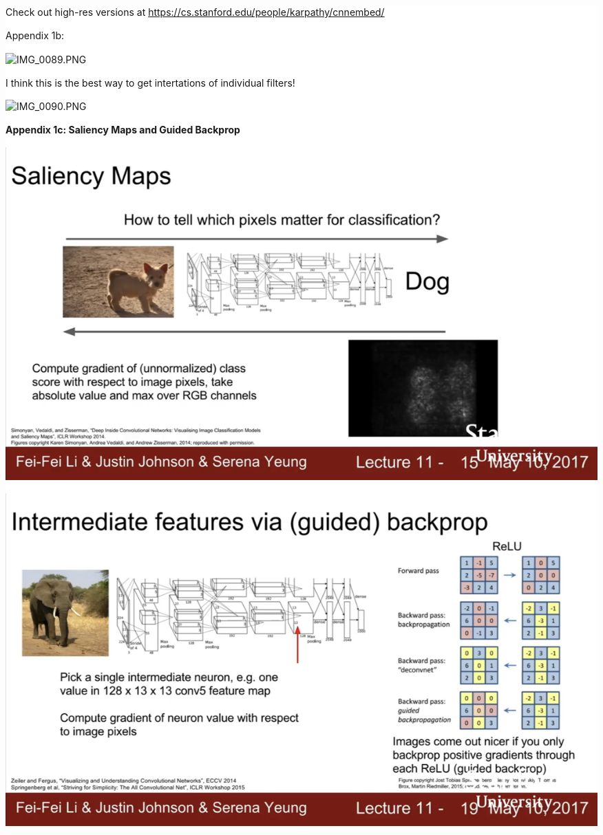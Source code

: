 Check out high-res versions at <https://cs.stanford.edu/people/karpathy/cnnembed/>

Appendix 1b:

![IMG\_0089.PNG](/assets/blog_resources/CCE0DDA89776A80D94EEB3B2C182A410.png)

I think this is the best way to get intertations of individual filters!

![IMG\_0090.PNG](/assets/blog_resources/B832F107EB47A78FE24ADB36DE5A2BD1.png)

**Appendix 1c: Saliency Maps and Guided Backprop**

![IMG\_0091.PNG](/assets/blog_resources/FAE6F80A748AFD13E4C81D733E000096.png)

![IMG\_0094.PNG](/assets/blog_resources/8088744CDB8934B2759015DB7BA27114.png)
